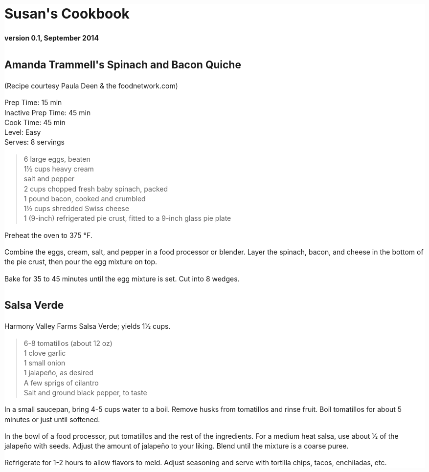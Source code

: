 # Susan's Cookbook

#### version 0.1, September 2014

## Amanda Trammell's Spinach and Bacon Quiche

(Recipe courtesy Paula Deen & the foodnetwork.com)

Prep Time: 15 min  
Inactive Prep Time: 45 min  
Cook Time: 45 min  
Level: Easy  
Serves: 8 servings  

> 6 large eggs, beaten  
> 1½ cups heavy cream  
> salt and pepper  
> 2 cups chopped fresh baby spinach, packed  
> 1 pound bacon, cooked and crumbled  
> 1½ cups shredded Swiss cheese  
> 1 (9-inch) refrigerated pie crust, fitted to a 9-inch glass pie plate  

Preheat the oven to 375 °F.

Combine the eggs, cream, salt, and pepper in a food processor or blender.
Layer the spinach, bacon, and cheese in the bottom of the pie crust, then pour
the egg mixture on top.

Bake for 35 to 45 minutes until the egg mixture is set. Cut into 8 wedges. 




## Salsa Verde

Harmony Valley Farms Salsa Verde; yields 1½ cups.  

> 6-8 tomatillos (about 12 oz)  
> 1 clove garlic  
> 1 small onion  
> 1 jalapeño, as desired  
> A few sprigs of cilantro  
> Salt and ground black pepper, to taste  

In a small saucepan, bring 4-5 cups water to a boil. Remove husks from
tomatillos and rinse fruit. Boil tomatillos for about 5 minutes or just until
softened.

In the bowl of a food processor, put tomatillos and the rest of the
ingredients. For a medium heat salsa, use about ½ of the jalapeño with
seeds. Adjust the amount of jalapeño to your liking. Blend until the mixture
is a coarse puree.

Refrigerate for 1-2 hours to allow flavors to meld. Adjust seasoning and serve
with tortilla chips, tacos, enchiladas, etc.
